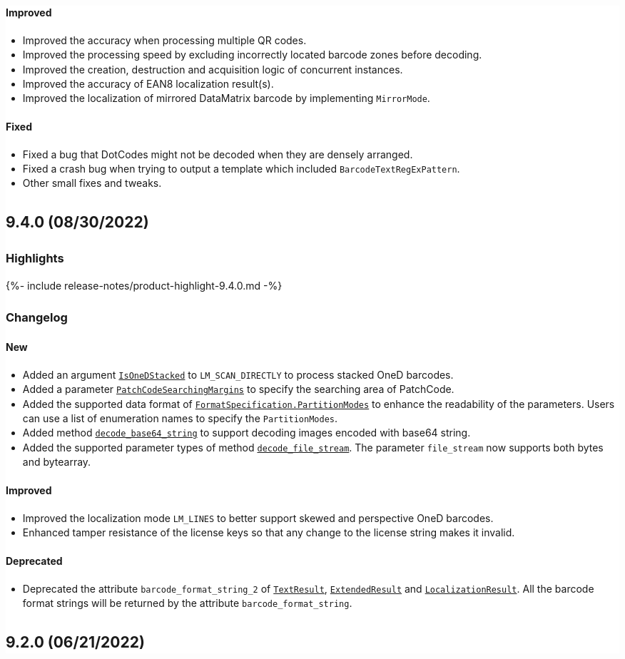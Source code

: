 #### Improved

- Improved the accuracy when processing multiple QR codes.
- Improved the processing speed by excluding incorrectly located barcode zones before decoding.
- Improved the creation, destruction and acquisition logic of concurrent instances.
- Improved the accuracy of EAN8 localization result(s).
- Improved the localization of mirrored DataMatrix barcode by implementing `MirrorMode`.

#### Fixed

- Fixed a bug that DotCodes might not be decoded when they are densely arranged.
- Fixed a crash bug when trying to output a template which included `BarcodeTextRegExPattern`.
- Other small fixes and tweaks.

## 9.4.0 (08/30/2022)

### Highlights

{%- include release-notes/product-highlight-9.4.0.md -%}

### Changelog

#### New

- Added an argument [`IsOneDStacked`]({{site.dbr_parameters_reference}}localization-modes.html#isonedstacked) to `LM_SCAN_DIRECTLY` to process stacked OneD barcodes.
- Added a parameter [`PatchCodeSearchingMargins`]({{site.dbr_parameters_reference}}patchcode-searching-margins.html) to specify the searching area of PatchCode.
- Added the supported data format of [`FormatSpecification.PartitionModes`]({{site.dbr_parameters_reference}}partition-modes.html) to enhance the readability of the parameters. Users can use a list of enumeration names to specify the `PartitionModes`.
- Added method [`decode_base64_string`]({{site.dbr_python_methods}}decode.html#decode_base64_string) to support decoding images encoded with base64 string.
- Added the supported parameter types of method [`decode_file_stream`]({{site.dbr_python_methods}}decode.html#decode_file_stream). The parameter `file_stream` now supports both bytes and bytearray.

#### Improved

- Improved the localization mode `LM_LINES` to better support skewed and perspective OneD barcodes.
- Enhanced tamper resistance of the license keys so that any change to the license string makes it invalid.

#### Deprecated

- Deprecated the attribute `barcode_format_string_2` of [`TextResult`]({{site.dbr_python_class}}TextResult.html#barcode_format_string_2), [`ExtendedResult`]({{site.dbr_python_class}}ExtendedResult.html#barcode_format_string_2) and [`LocalizationResult`]({{site.dbr_python_class}}LocalizationResult.html#barcode_format_string_2). All the barcode format strings will be returned by the attribute `barcode_format_string`.

## 9.2.0 (06/21/2022)
